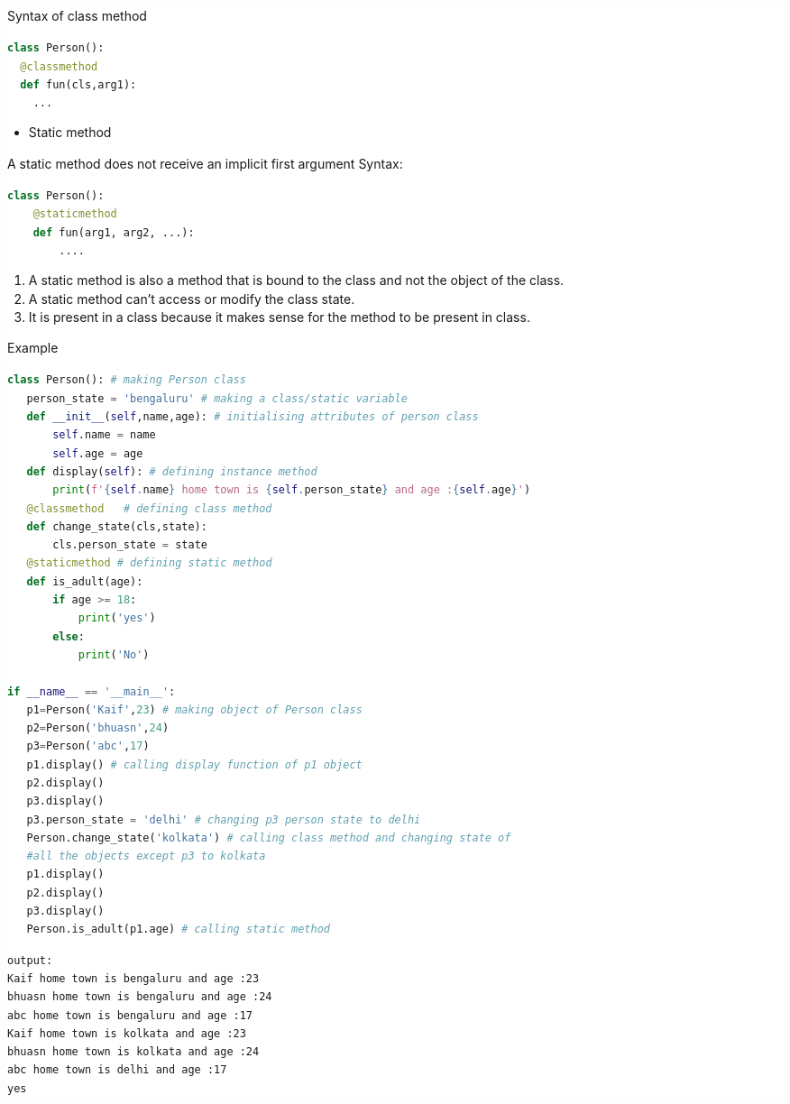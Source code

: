    Syntax of class method
   ```python
   class Person():
     @classmethod
     def fun(cls,arg1):
       ...
   ```

* Static method

A static method does not receive an implicit first argument
Syntax: 
```python
class Person():
    @staticmethod
    def fun(arg1, arg2, ...):
        ....
```

1. A static method is also a method that is bound to the class and not the object of the class.
2. A static method can’t access or modify the class state.
3. It is present in a class because it makes sense for the method to be present in class.
    
 Example
 ```python
 class Person(): # making Person class
    person_state = 'bengaluru' # making a class/static variable
    def __init__(self,name,age): # initialising attributes of person class
        self.name = name
        self.age = age
    def display(self): # defining instance method
        print(f'{self.name} home town is {self.person_state} and age :{self.age}')
    @classmethod   # defining class method
    def change_state(cls,state):
        cls.person_state = state
    @staticmethod # defining static method
    def is_adult(age):
        if age >= 18:
            print('yes')
        else:
            print('No')

if __name__ == '__main__':
    p1=Person('Kaif',23) # making object of Person class
    p2=Person('bhuasn',24)
    p3=Person('abc',17)
    p1.display() # calling display function of p1 object
    p2.display()
    p3.display()
    p3.person_state = 'delhi' # changing p3 person state to delhi
    Person.change_state('kolkata') # calling class method and changing state of 
    #all the objects except p3 to kolkata
    p1.display()
    p2.display()
    p3.display()
    Person.is_adult(p1.age) # calling static method
 ```
 ```
output:
Kaif home town is bengaluru and age :23
bhuasn home town is bengaluru and age :24
abc home town is bengaluru and age :17
Kaif home town is kolkata and age :23
bhuasn home town is kolkata and age :24
abc home town is delhi and age :17
yes
```